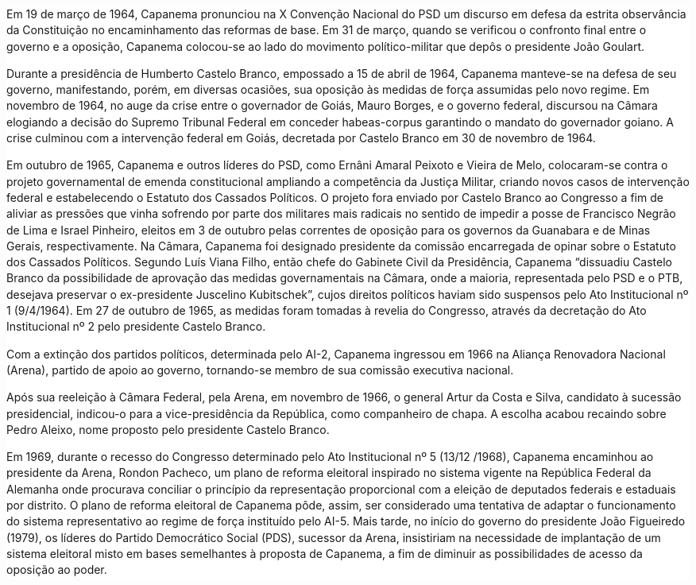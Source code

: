 Em 19 de março de 1964, Capanema pronunciou na X Convenção Nacional do
PSD um discurso em defesa da estrita observância da Constituição no
encaminhamento das reformas de base. Em 31 de março, quando se verificou
o confronto final entre o governo e a oposição, Capanema colocou-se ao
lado do movimento político-militar que depôs o presidente João Goulart.

Durante a presidência de Humberto Castelo Branco, empossado a 15 de
abril de 1964, Capanema manteve-se na defesa de seu governo,
manifestando, porém, em diversas ocasiões, sua oposição às medidas de
força assumidas pelo novo regime. Em novembro de 1964, no auge da crise
entre o governador de Goiás, Mauro Borges, e o governo federal,
discursou na Câmara elogiando a decisão do Supremo Tribunal Federal em
conceder habeas-corpus garantindo o mandato do governador goiano. A
crise culminou com a intervenção federal em Goiás, decretada por Castelo
Branco em 30 de novembro de 1964.

Em outubro de 1965, Capanema e outros líderes do PSD, como Ernâni Amaral
Peixoto e Vieira de Melo, colocaram-se contra o projeto governamental de
emenda constitucional ampliando a competência da Justiça Militar,
criando novos casos de intervenção federal e estabelecendo o Estatuto
dos Cassados Políticos. O projeto fora enviado por Castelo Branco ao
Congresso a fim de aliviar as pressões que vinha sofrendo por parte dos
militares mais radicais no sentido de impedir a posse de Francisco
Negrão de Lima e Israel Pinheiro, eleitos em 3 de outubro pelas
correntes de oposição para os governos da Guanabara e de Minas Gerais,
respectivamente. Na Câmara, Capanema foi designado presidente da
comissão encarregada de opinar sobre o Estatuto dos Cassados Políticos.
Segundo Luís Viana Filho, então chefe do Gabinete Civil da Presidência,
Capanema “dissuadiu Castelo Branco da possibilidade de aprovação das
medidas governamentais na Câmara, onde a maioria, representada pelo PSD
e o PTB, desejava preservar o ex-presidente Juscelino Kubitschek”, cujos
direitos políticos haviam sido suspensos pelo Ato Institucional nº 1
(9/4/1964). Em 27 de outubro de 1965, as medidas foram tomadas à revelia
do Congresso, através da decretação do Ato Institucional nº 2 pelo
presidente Castelo Branco.

Com a extinção dos partidos políticos, determinada pelo AI-2, Capanema
ingressou em 1966 na Aliança Renovadora Nacional (Arena), partido de
apoio ao governo, tornando-se membro de sua comissão executiva nacional.

Após sua reeleição à Câmara Federal, pela Arena, em novembro de 1966, o
general Artur da Costa e Silva, candidato à sucessão presidencial,
indicou-o para a vice-presidência da República, como companheiro de
chapa. A escolha acabou recaindo sobre Pedro Aleixo, nome proposto pelo
presidente Castelo Branco.

Em 1969, durante o recesso do Congresso determinado pelo Ato
Institucional nº 5 (13/12 /1968), Capanema encaminhou ao presidente da
Arena, Rondon Pacheco, um plano de reforma eleitoral inspirado no
sistema vigente na República Federal da Alemanha onde procurava
conciliar o princípio da representação proporcional com a eleição de
deputados federais e estaduais por distrito. O plano de reforma
eleitoral de Capanema pôde, assim, ser considerado uma tentativa de
adaptar o funcionamento do sistema representativo ao regime de força
instituído pelo AI-5. Mais tarde, no início do governo do presidente
João Figueiredo (1979), os líderes do Partido Democrático Social (PDS),
sucessor da Arena, insistiriam na necessidade de implantação de um
sistema eleitoral misto em bases semelhantes à proposta de Capanema, a
fim de diminuir as possibilidades de acesso da oposição ao poder.
